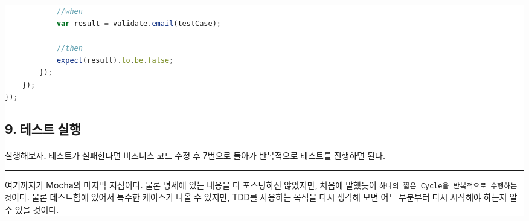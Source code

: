 ```javascript
            //when
            var result = validate.email(testCase);

            //then
            expect(result).to.be.false;
        });
    });
});
```
## 9. 테스트 실행

실행해보자. 테스트가 실패한다면 비즈니스 코드 수정 후 7번으로 돌아가 반복적으로 테스트를 진행하면 된다.

- - -

여기까지가 Mocha의 마지막 지점이다. 물론 명세에 있는 내용을 다 포스팅하진 않았지만, 처음에 말했듯이 `하나의 짧은 Cycle을 반복적으로 수행하는 것`이다. 물론 테스트함에 있어서 특수한 케이스가 나올 수 있지만, TDD를 사용하는 목적을 다시 생각해 보면 어느 부분부터 다시 시작해야 하는지 알 수 있을 것이다. 

